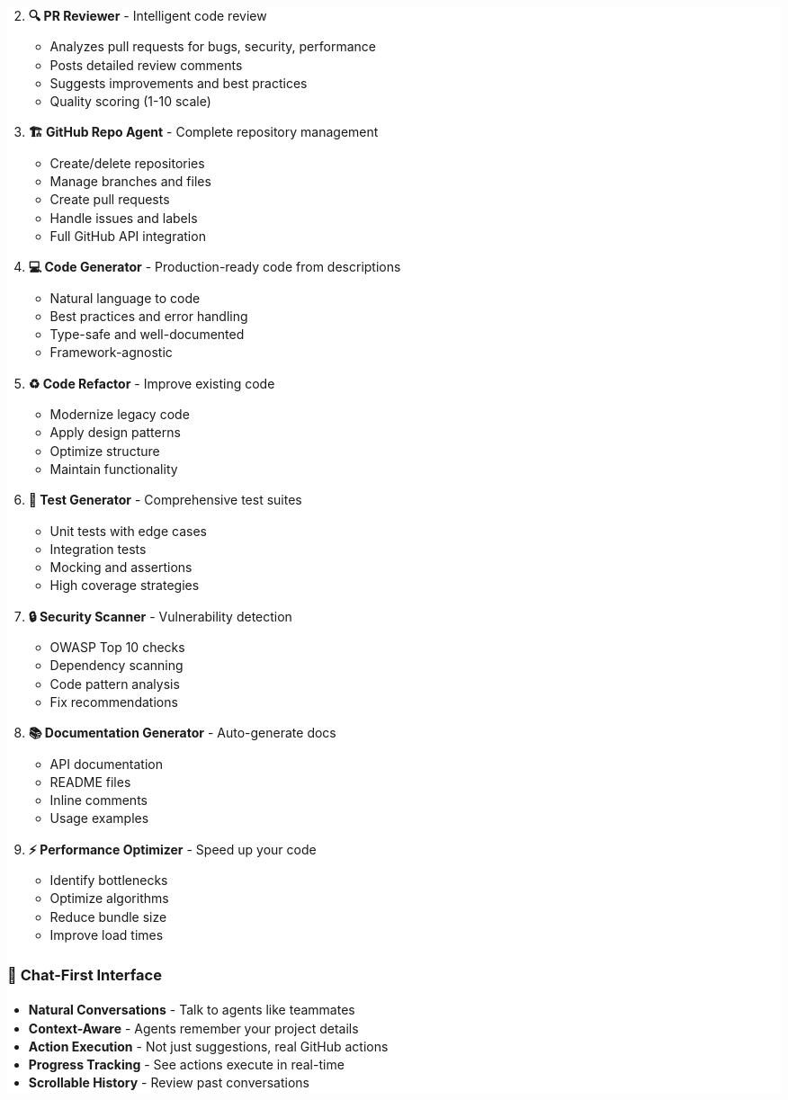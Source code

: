 2. **🔍 PR Reviewer** - Intelligent code review
   - Analyzes pull requests for bugs, security, performance
   - Posts detailed review comments
   - Suggests improvements and best practices
   - Quality scoring (1-10 scale)

3. **🏗️ GitHub Repo Agent** - Complete repository management
   - Create/delete repositories
   - Manage branches and files
   - Create pull requests
   - Handle issues and labels
   - Full GitHub API integration

4. **💻 Code Generator** - Production-ready code from descriptions
   - Natural language to code
   - Best practices and error handling
   - Type-safe and well-documented
   - Framework-agnostic

5. **♻️ Code Refactor** - Improve existing code
   - Modernize legacy code
   - Apply design patterns
   - Optimize structure
   - Maintain functionality

6. **🧪 Test Generator** - Comprehensive test suites
   - Unit tests with edge cases
   - Integration tests
   - Mocking and assertions
   - High coverage strategies

7. **🔒 Security Scanner** - Vulnerability detection
   - OWASP Top 10 checks
   - Dependency scanning
   - Code pattern analysis
   - Fix recommendations

8. **📚 Documentation Generator** - Auto-generate docs
   - API documentation
   - README files
   - Inline comments
   - Usage examples

9. **⚡ Performance Optimizer** - Speed up your code
   - Identify bottlenecks
   - Optimize algorithms
   - Reduce bundle size
   - Improve load times

### 💬 **Chat-First Interface**

- **Natural Conversations** - Talk to agents like teammates
- **Context-Aware** - Agents remember your project details
- **Action Execution** - Not just suggestions, real GitHub actions
- **Progress Tracking** - See actions execute in real-time
- **Scrollable History** - Review past conversations
